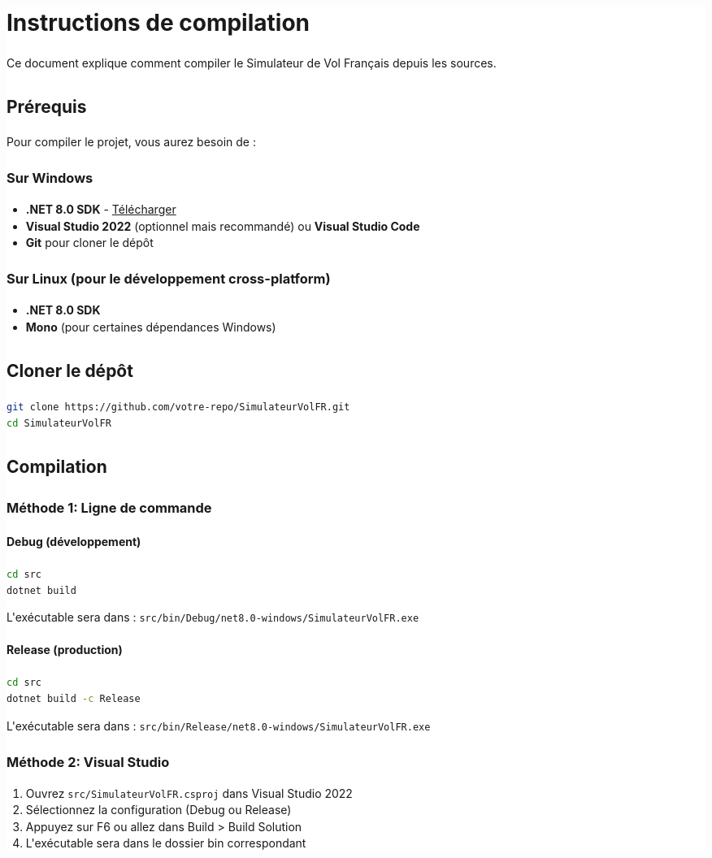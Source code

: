 # Instructions de compilation

Ce document explique comment compiler le Simulateur de Vol Français depuis les sources.

## Prérequis

Pour compiler le projet, vous aurez besoin de :

### Sur Windows
- **.NET 8.0 SDK** - [Télécharger](https://dotnet.microsoft.com/download/dotnet/8.0)
- **Visual Studio 2022** (optionnel mais recommandé) ou **Visual Studio Code**
- **Git** pour cloner le dépôt

### Sur Linux (pour le développement cross-platform)
- **.NET 8.0 SDK**
- **Mono** (pour certaines dépendances Windows)

## Cloner le dépôt

```bash
git clone https://github.com/votre-repo/SimulateurVolFR.git
cd SimulateurVolFR
```

## Compilation

### Méthode 1: Ligne de commande

#### Debug (développement)
```bash
cd src
dotnet build
```

L'exécutable sera dans : `src/bin/Debug/net8.0-windows/SimulateurVolFR.exe`

#### Release (production)
```bash
cd src
dotnet build -c Release
```

L'exécutable sera dans : `src/bin/Release/net8.0-windows/SimulateurVolFR.exe`

### Méthode 2: Visual Studio

1. Ouvrez `src/SimulateurVolFR.csproj` dans Visual Studio 2022
2. Sélectionnez la configuration (Debug ou Release)
3. Appuyez sur F6 ou allez dans Build > Build Solution
4. L'exécutable sera dans le dossier bin correspondant
